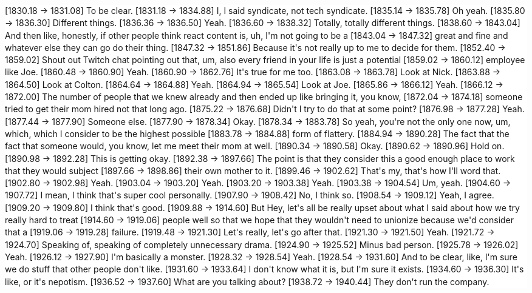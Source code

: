 [1830.18 → 1831.08] To be clear.
[1831.18 → 1834.88] I, I said syndicate, not tech syndicate.
[1835.14 → 1835.78] Oh yeah.
[1835.80 → 1836.30] Different things.
[1836.36 → 1836.50] Yeah.
[1836.60 → 1838.32] Totally, totally different things.
[1838.60 → 1843.04] And then like, honestly, if other people think react content is, uh, I'm not going to be a
[1843.04 → 1847.32] great and fine and whatever else they can go do their thing.
[1847.32 → 1851.86] Because it's not really up to me to decide for them.
[1852.40 → 1859.02] Shout out Twitch chat pointing out that, um, also every friend in your life is just a potential
[1859.02 → 1860.12] employee like Joe.
[1860.48 → 1860.90] Yeah.
[1860.90 → 1862.76] It's true for me too.
[1863.08 → 1863.78] Look at Nick.
[1863.88 → 1864.50] Look at Colton.
[1864.64 → 1864.88] Yeah.
[1864.94 → 1865.54] Look at Joe.
[1865.86 → 1866.12] Yeah.
[1866.12 → 1872.00] The number of people that we knew already and then ended up like bringing it, you know,
[1872.04 → 1874.18] someone tried to get their mom hired not that long ago.
[1875.22 → 1876.68] Didn't I try to do that at some point?
[1876.98 → 1877.28] Yeah.
[1877.44 → 1877.90] Someone else.
[1877.90 → 1878.34] Okay.
[1878.34 → 1883.78] So yeah, you're not the only one now, um, which, which I consider to be the highest possible
[1883.78 → 1884.88] form of flattery.
[1884.94 → 1890.28] The fact that the fact that someone would, you know, let me meet their mom at well.
[1890.34 → 1890.58] Okay.
[1890.62 → 1890.96] Hold on.
[1890.98 → 1892.28] This is getting okay.
[1892.38 → 1897.66] The point is that they consider this a good enough place to work that they would subject
[1897.66 → 1898.86] their own mother to it.
[1899.46 → 1902.62] That's my, that's how I'll word that.
[1902.80 → 1902.98] Yeah.
[1903.04 → 1903.20] Yeah.
[1903.20 → 1903.38] Yeah.
[1903.38 → 1904.54] Um, yeah.
[1904.60 → 1907.72] I mean, I think that's super cool personally.
[1907.90 → 1908.42] No, I think so.
[1908.54 → 1909.12] Yeah, I agree.
[1909.20 → 1909.80] I think that's good.
[1909.88 → 1914.60] But Hey, let's all be really upset about what I said about how we try really hard to treat
[1914.60 → 1919.06] people well so that we hope that they wouldn't need to unionize because we'd consider that a
[1919.06 → 1919.28] failure.
[1919.48 → 1921.30] Let's really, let's go after that.
[1921.30 → 1921.50] Yeah.
[1921.72 → 1924.70] Speaking of, speaking of completely unnecessary drama.
[1924.90 → 1925.52] Minus bad person.
[1925.78 → 1926.02] Yeah.
[1926.12 → 1927.90] I'm basically a monster.
[1928.32 → 1928.54] Yeah.
[1928.54 → 1931.60] And to be clear, like, I'm sure we do stuff that other people don't like.
[1931.60 → 1933.64] I don't know what it is, but I'm sure it exists.
[1934.60 → 1936.30] It's like, or it's nepotism.
[1936.52 → 1937.60] What are you talking about?
[1938.72 → 1940.44] They don't run the company.
